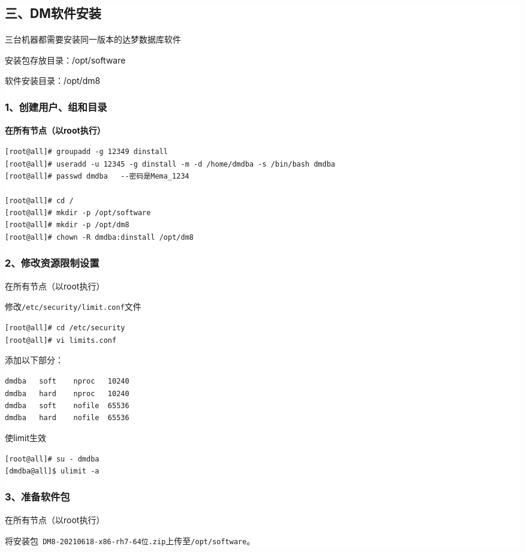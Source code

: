 

## 三、DM软件安装

三台机器都需要安装同一版本的达梦数据库软件

安装包存放目录：/opt/software

软件安装目录：/opt/dm8

### 1、创建用户、组和目录

**在所有节点（以root执行）**

```
[root@all]# groupadd -g 12349 dinstall
[root@all]# useradd -u 12345 -g dinstall -m -d /home/dmdba -s /bin/bash dmdba
[root@all]# passwd dmdba   --密码是Mema_1234

[root@all]# cd /
[root@all]# mkdir -p /opt/software
[root@all]# mkdir -p /opt/dm8
[root@all]# chown -R dmdba:dinstall /opt/dm8
```

### 2、修改资源限制设置

在所有节点（以root执行）

修改`/etc/security/limit.conf`文件

```
[root@all]# cd /etc/security
[root@all]# vi limits.conf
```

添加以下部分：

```
dmdba	soft	nproc	10240
dmdba	hard	nproc	10240
dmdba	soft	nofile	65536
dmdba	hard	nofile	65536
```

使limit生效

```
[root@all]# su - dmdba
[dmdba@all]$ ulimit -a
```

### 3、准备软件包

在所有节点（以root执行）

将安装包` DM8-20210618-x86-rh7-64位.zip`上传至`/opt/software`。
